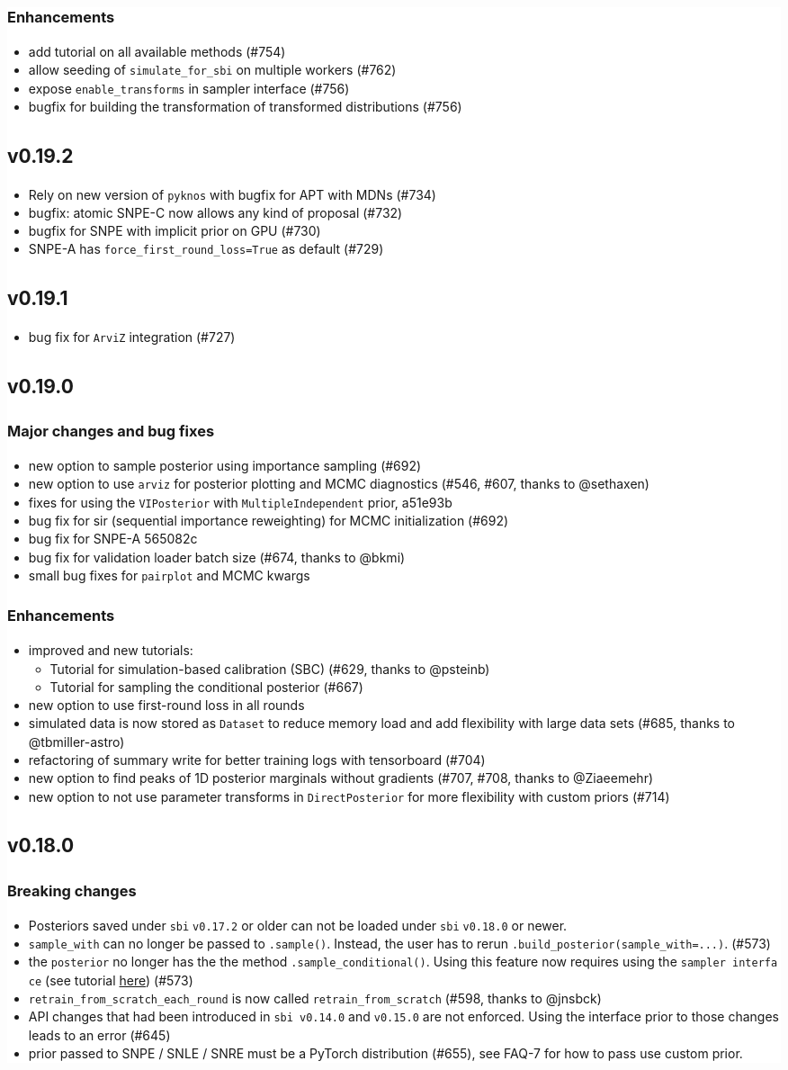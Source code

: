 ### Enhancements

- add tutorial on all available methods (#754)
- allow seeding of `simulate_for_sbi` on multiple workers (#762)
- expose `enable_transforms` in sampler interface (#756)
- bugfix for building the transformation of transformed distributions (#756)

## v0.19.2

- Rely on new version of `pyknos` with bugfix for APT with MDNs (#734)
- bugfix: atomic SNPE-C now allows any kind of proposal (#732)
- bugfix for SNPE with implicit prior on GPU (#730)
- SNPE-A has `force_first_round_loss=True` as default (#729)

## v0.19.1

- bug fix for `ArviZ` integration (#727)

## v0.19.0

### Major changes and bug fixes

- new option to sample posterior using importance sampling (#692)
- new option to use `arviz` for posterior plotting and MCMC diagnostics (#546, #607, thanks to @sethaxen)
- fixes for using the `VIPosterior` with `MultipleIndependent` prior, a51e93b
- bug fix for sir (sequential importance reweighting) for MCMC initialization (#692)
- bug fix for SNPE-A 565082c
- bug fix for validation loader batch size (#674, thanks to @bkmi)
- small bug fixes for `pairplot` and MCMC kwargs

### Enhancements

- improved and new tutorials:
  - Tutorial for simulation-based calibration (SBC) (#629, thanks to @psteinb)
  - Tutorial for sampling the conditional posterior (#667)
- new option to use first-round loss in all rounds
- simulated data is now stored as `Dataset` to reduce memory load and add flexibility
  with large data sets (#685, thanks to @tbmiller-astro)
- refactoring of summary write for better training logs with tensorboard (#704)
- new option to find peaks of 1D posterior marginals without gradients (#707, #708, thanks to @Ziaeemehr)
- new option to not use parameter transforms in `DirectPosterior` for more flexibility with custom priors (#714)

## v0.18.0

### Breaking changes

- Posteriors saved under `sbi` `v0.17.2` or older can not be loaded under `sbi`
`v0.18.0` or newer.
- `sample_with` can no longer be passed to `.sample()`. Instead, the user has to rerun
`.build_posterior(sample_with=...)`. (#573)
- the `posterior` no longer has the the method `.sample_conditional()`. Using this
  feature now requires using the `sampler interface` (see tutorial
  [here](https://sbi-dev.github.io/sbi/tutorial/07_conditional_distributions/)) (#573)
- `retrain_from_scratch_each_round` is now called `retrain_from_scratch` (#598, thanks to @jnsbck)
- API changes that had been introduced in `sbi v0.14.0` and `v0.15.0` are not enforced. Using the interface prior to
  those changes leads to an error (#645)
- prior passed to SNPE / SNLE / SNRE must be a PyTorch distribution (#655), see FAQ-7 for how to pass use custom prior.
